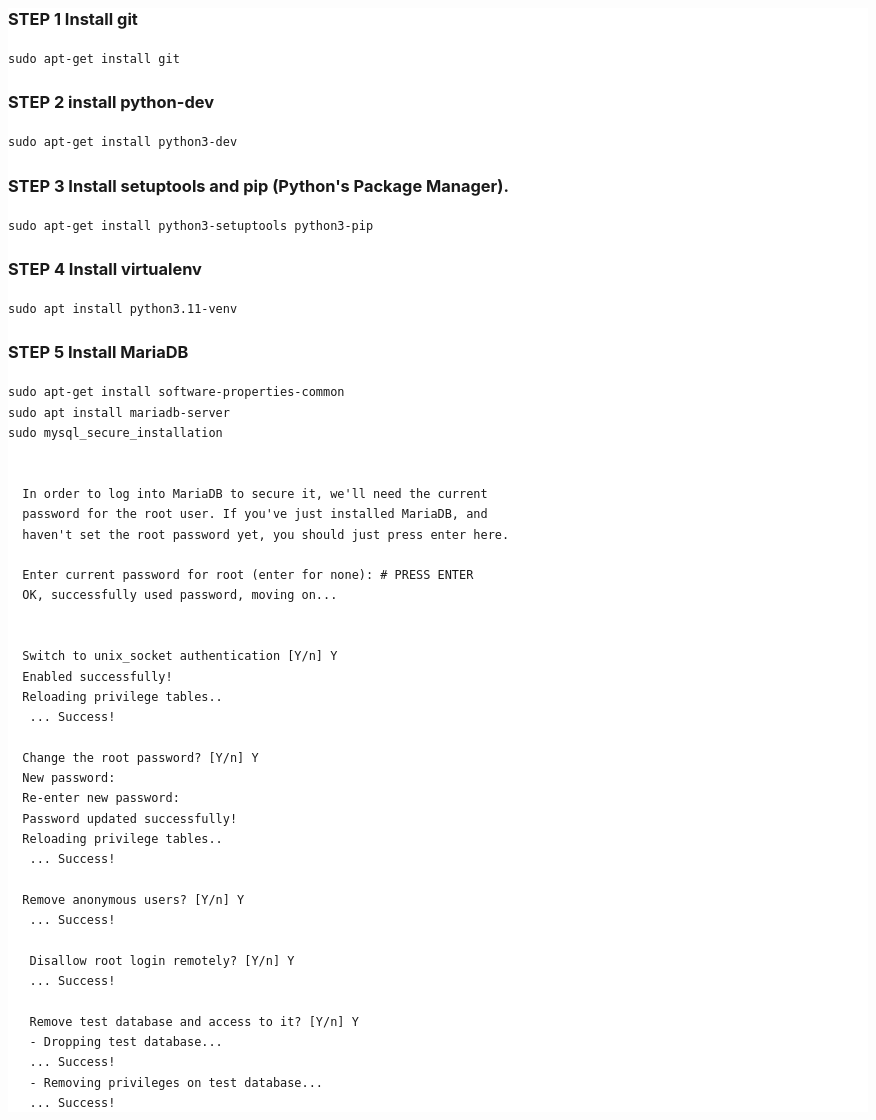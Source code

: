

### STEP 1 Install git
    sudo apt-get install git

### STEP 2 install python-dev

    sudo apt-get install python3-dev

### STEP 3 Install setuptools and pip (Python's Package Manager).

    sudo apt-get install python3-setuptools python3-pip

### STEP 4 Install virtualenv
    
    sudo apt install python3.11-venv
    

### STEP 5 Install MariaDB

    sudo apt-get install software-properties-common
    sudo apt install mariadb-server
    sudo mysql_secure_installation
    
    
      In order to log into MariaDB to secure it, we'll need the current
      password for the root user. If you've just installed MariaDB, and
      haven't set the root password yet, you should just press enter here.

      Enter current password for root (enter for none): # PRESS ENTER
      OK, successfully used password, moving on...
      
      
      Switch to unix_socket authentication [Y/n] Y
      Enabled successfully!
      Reloading privilege tables..
       ... Success!
 
      Change the root password? [Y/n] Y
      New password: 
      Re-enter new password: 
      Password updated successfully!
      Reloading privilege tables..
       ... Success!

      Remove anonymous users? [Y/n] Y
       ... Success!
 
       Disallow root login remotely? [Y/n] Y
       ... Success!

       Remove test database and access to it? [Y/n] Y
       - Dropping test database...
       ... Success!
       - Removing privileges on test database...
       ... Success!
 